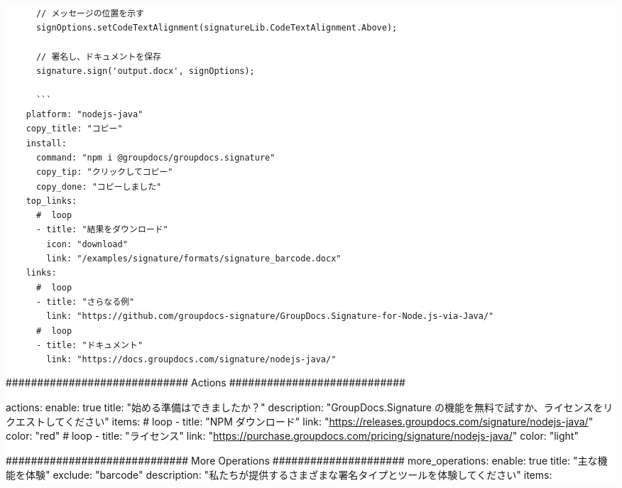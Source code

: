           // メッセージの位置を示す
          signOptions.setCodeTextAlignment(signatureLib.CodeTextAlignment.Above);

          // 署名し、ドキュメントを保存
          signature.sign('output.docx', signOptions);

          ```
        platform: "nodejs-java"
        copy_title: "コピー"
        install:
          command: "npm i @groupdocs/groupdocs.signature"
          copy_tip: "クリックしてコピー"
          copy_done: "コピーしました"
        top_links:
          #  loop
          - title: "結果をダウンロード"
            icon: "download"
            link: "/examples/signature/formats/signature_barcode.docx"
        links:
          #  loop
          - title: "さらなる例"
            link: "https://github.com/groupdocs-signature/GroupDocs.Signature-for-Node.js-via-Java/"
          #  loop
          - title: "ドキュメント"
            link: "https://docs.groupdocs.com/signature/nodejs-java/"
            

            


############################# Actions ############################

actions:
  enable: true
  title: "始める準備はできましたか？"
  description: "GroupDocs.Signature の機能を無料で試すか、ライセンスをリクエストしてください"
  items:
    #  loop
    - title: "NPM ダウンロード"
      link: "https://releases.groupdocs.com/signature/nodejs-java/"
      color: "red"
        #  loop
    - title: "ライセンス"
      link: "https://purchase.groupdocs.com/pricing/signature/nodejs-java/"
      color: "light"


############################# More Operations #####################
more_operations:
    enable: true
    title: "主な機能を体験"
    exclude: "barcode"
    description: "私たちが提供するさまざまな署名タイプとツールを体験してください"
    items: 
          